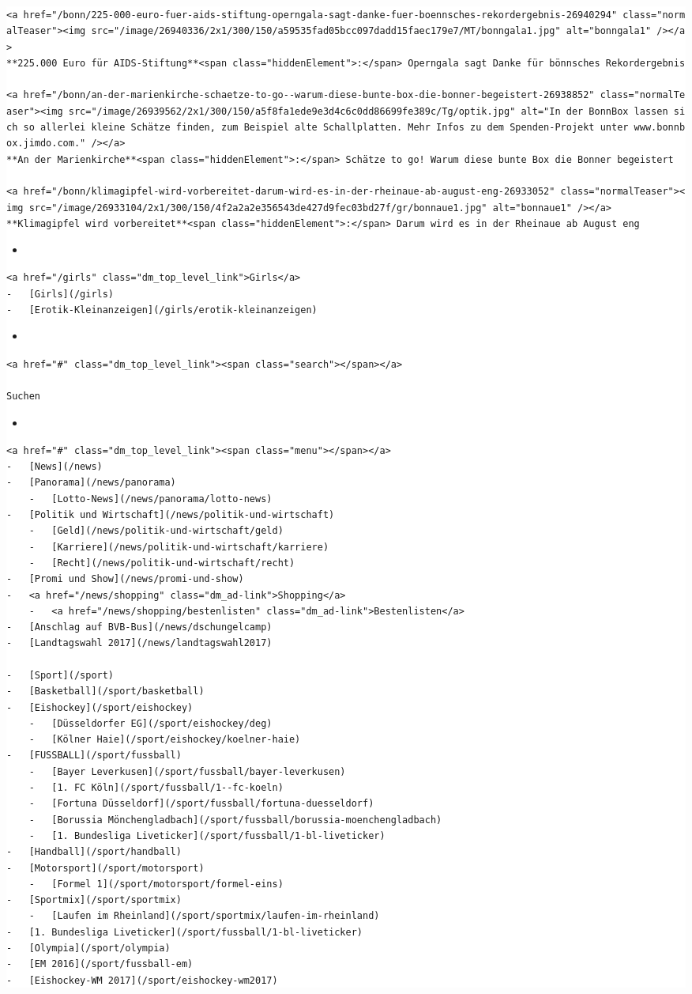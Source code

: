     <a href="/bonn/225-000-euro-fuer-aids-stiftung-operngala-sagt-danke-fuer-boennsches-rekordergebnis-26940294" class="normalTeaser"><img src="/image/26940336/2x1/300/150/a59535fad05bcc097dadd15faec179e7/MT/bonngala1.jpg" alt="bonngala1" /></a>
    **225.000 Euro für AIDS-Stiftung**<span class="hiddenElement">:</span> Operngala sagt Danke für bönnsches Rekordergebnis

    <a href="/bonn/an-der-marienkirche-schaetze-to-go--warum-diese-bunte-box-die-bonner-begeistert-26938852" class="normalTeaser"><img src="/image/26939562/2x1/300/150/a5f8fa1ede9e3d4c6c0dd86699fe389c/Tg/optik.jpg" alt="In der BonnBox lassen sich so allerlei kleine Schätze finden, zum Beispiel alte Schallplatten. Mehr Infos zu dem Spenden-Projekt unter www.bonnbox.jimdo.com." /></a>
    **An der Marienkirche**<span class="hiddenElement">:</span> Schätze to go! Warum diese bunte Box die Bonner begeistert

    <a href="/bonn/klimagipfel-wird-vorbereitet-darum-wird-es-in-der-rheinaue-ab-august-eng-26933052" class="normalTeaser"><img src="/image/26933104/2x1/300/150/4f2a2a2e356543de427d9fec03bd27f/gr/bonnaue1.jpg" alt="bonnaue1" /></a>
    **Klimagipfel wird vorbereitet**<span class="hiddenElement">:</span> Darum wird es in der Rheinaue ab August eng

-   

    <a href="/girls" class="dm_top_level_link">Girls</a>
    -   [Girls](/girls)
    -   [Erotik-Kleinanzeigen](/girls/erotik-kleinanzeigen)



-   

    <a href="#" class="dm_top_level_link"><span class="search"></span></a>

    Suchen

-   

    <a href="#" class="dm_top_level_link"><span class="menu"></span></a>
    -   [News](/news)
    -   [Panorama](/news/panorama)
        -   [Lotto-News](/news/panorama/lotto-news)
    -   [Politik und Wirtschaft](/news/politik-und-wirtschaft)
        -   [Geld](/news/politik-und-wirtschaft/geld)
        -   [Karriere](/news/politik-und-wirtschaft/karriere)
        -   [Recht](/news/politik-und-wirtschaft/recht)
    -   [Promi und Show](/news/promi-und-show)
    -   <a href="/news/shopping" class="dm_ad-link">Shopping</a>
        -   <a href="/news/shopping/bestenlisten" class="dm_ad-link">Bestenlisten</a>
    -   [Anschlag auf BVB-Bus](/news/dschungelcamp)
    -   [Landtagswahl 2017](/news/landtagswahl2017)

    -   [Sport](/sport)
    -   [Basketball](/sport/basketball)
    -   [Eishockey](/sport/eishockey)
        -   [Düsseldorfer EG](/sport/eishockey/deg)
        -   [Kölner Haie](/sport/eishockey/koelner-haie)
    -   [FUSSBALL](/sport/fussball)
        -   [Bayer Leverkusen](/sport/fussball/bayer-leverkusen)
        -   [1. FC Köln](/sport/fussball/1--fc-koeln)
        -   [Fortuna Düsseldorf](/sport/fussball/fortuna-duesseldorf)
        -   [Borussia Mönchengladbach](/sport/fussball/borussia-moenchengladbach)
        -   [1. Bundesliga Liveticker](/sport/fussball/1-bl-liveticker)
    -   [Handball](/sport/handball)
    -   [Motorsport](/sport/motorsport)
        -   [Formel 1](/sport/motorsport/formel-eins)
    -   [Sportmix](/sport/sportmix)
        -   [Laufen im Rheinland](/sport/sportmix/laufen-im-rheinland)
    -   [1. Bundesliga Liveticker](/sport/fussball/1-bl-liveticker)
    -   [Olympia](/sport/olympia)
    -   [EM 2016](/sport/fussball-em)
    -   [Eishockey-WM 2017](/sport/eishockey-wm2017)
